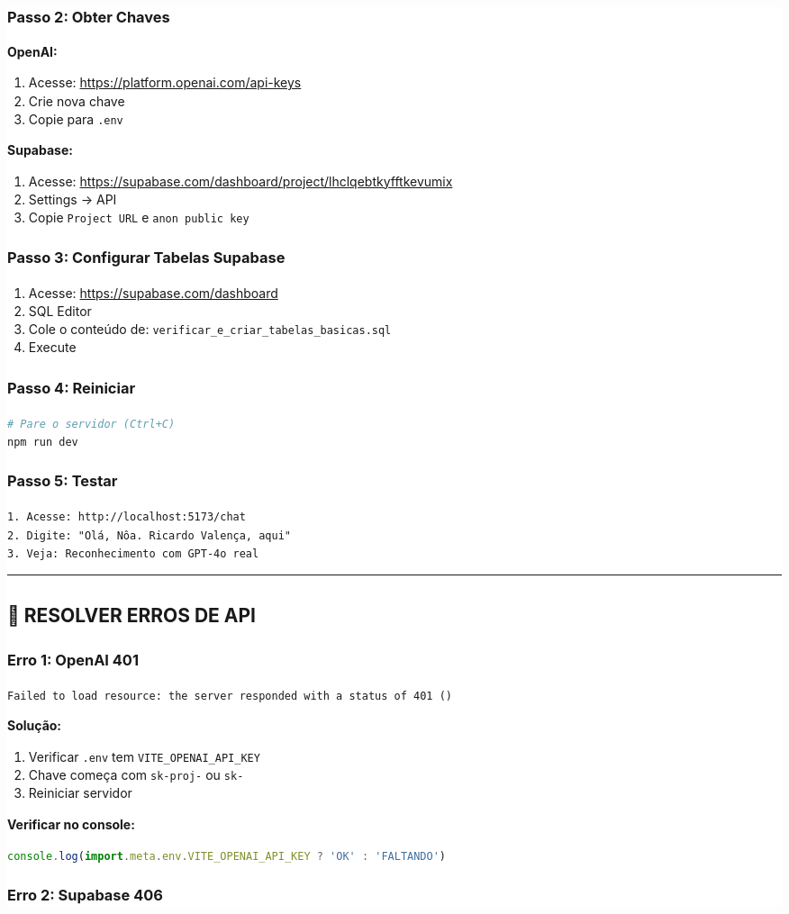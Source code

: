 ### **Passo 2: Obter Chaves**

**OpenAI:**
1. Acesse: https://platform.openai.com/api-keys
2. Crie nova chave
3. Copie para `.env`

**Supabase:**
1. Acesse: https://supabase.com/dashboard/project/lhclqebtkyfftkevumix
2. Settings → API
3. Copie `Project URL` e `anon public key`

### **Passo 3: Configurar Tabelas Supabase**

1. Acesse: https://supabase.com/dashboard
2. SQL Editor
3. Cole o conteúdo de: `verificar_e_criar_tabelas_basicas.sql`
4. Execute

### **Passo 4: Reiniciar**

```bash
# Pare o servidor (Ctrl+C)
npm run dev
```

### **Passo 5: Testar**

```
1. Acesse: http://localhost:5173/chat
2. Digite: "Olá, Nôa. Ricardo Valença, aqui"
3. Veja: Reconhecimento com GPT-4o real
```

---

## 🔧 **RESOLVER ERROS DE API**

### **Erro 1: OpenAI 401**

```
Failed to load resource: the server responded with a status of 401 ()
```

**Solução:**
1. Verificar `.env` tem `VITE_OPENAI_API_KEY`
2. Chave começa com `sk-proj-` ou `sk-`
3. Reiniciar servidor

**Verificar no console:**
```javascript
console.log(import.meta.env.VITE_OPENAI_API_KEY ? 'OK' : 'FALTANDO')
```

### **Erro 2: Supabase 406**
